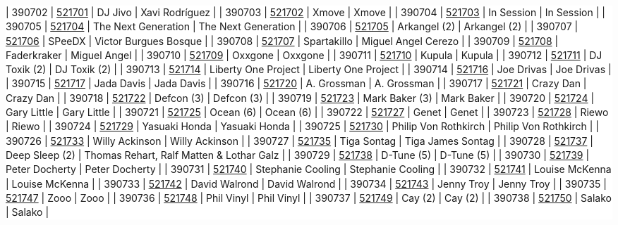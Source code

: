 | 390702 | [521701](https://www.discogs.com/artist/521701) | DJ Jivo | Xavi Rodríguez |
| 390703 | [521702](https://www.discogs.com/artist/521702) | Xmove | Xmove |
| 390704 | [521703](https://www.discogs.com/artist/521703) | In Session | In Session |
| 390705 | [521704](https://www.discogs.com/artist/521704) | The Next Generation | The Next Generation |
| 390706 | [521705](https://www.discogs.com/artist/521705) | Arkangel (2) | Arkangel (2) |
| 390707 | [521706](https://www.discogs.com/artist/521706) | SPeeDX | Victor Burgues Bosque |
| 390708 | [521707](https://www.discogs.com/artist/521707) | Spartakillo | Miguel Angel Cerezo |
| 390709 | [521708](https://www.discogs.com/artist/521708) | Faderkraker | Miguel Angel |
| 390710 | [521709](https://www.discogs.com/artist/521709) | Oxxgone | Oxxgone |
| 390711 | [521710](https://www.discogs.com/artist/521710) | Kupula | Kupula |
| 390712 | [521711](https://www.discogs.com/artist/521711) | DJ Toxik (2) | DJ Toxik (2) |
| 390713 | [521714](https://www.discogs.com/artist/521714) | Liberty One Project | Liberty One Project |
| 390714 | [521716](https://www.discogs.com/artist/521716) | Joe Drivas | Joe Drivas |
| 390715 | [521717](https://www.discogs.com/artist/521717) | Jada Davis | Jada Davis |
| 390716 | [521720](https://www.discogs.com/artist/521720) | A. Grossman | A. Grossman |
| 390717 | [521721](https://www.discogs.com/artist/521721) | Crazy Dan | Crazy Dan |
| 390718 | [521722](https://www.discogs.com/artist/521722) | Defcon (3) | Defcon (3) |
| 390719 | [521723](https://www.discogs.com/artist/521723) | Mark Baker (3) | Mark Baker |
| 390720 | [521724](https://www.discogs.com/artist/521724) | Gary Little | Gary Little |
| 390721 | [521725](https://www.discogs.com/artist/521725) | Ocean (6) | Ocean (6) |
| 390722 | [521727](https://www.discogs.com/artist/521727) | Genet | Genet |
| 390723 | [521728](https://www.discogs.com/artist/521728) | Riewo | Riewo |
| 390724 | [521729](https://www.discogs.com/artist/521729) | Yasuaki Honda | Yasuaki Honda |
| 390725 | [521730](https://www.discogs.com/artist/521730) | Philip Von Rothkirch | Philip Von Rothkirch |
| 390726 | [521733](https://www.discogs.com/artist/521733) | Willy Ackinson | Willy Ackinson |
| 390727 | [521735](https://www.discogs.com/artist/521735) | Tiga Sontag | Tiga James Sontag |
| 390728 | [521737](https://www.discogs.com/artist/521737) | Deep Sleep (2) | Thomas Rehart, Ralf Matten & Lothar Galz |
| 390729 | [521738](https://www.discogs.com/artist/521738) | D-Tune (5) | D-Tune (5) |
| 390730 | [521739](https://www.discogs.com/artist/521739) | Peter Docherty | Peter Docherty |
| 390731 | [521740](https://www.discogs.com/artist/521740) | Stephanie Cooling | Stephanie Cooling |
| 390732 | [521741](https://www.discogs.com/artist/521741) | Louise McKenna | Louise McKenna |
| 390733 | [521742](https://www.discogs.com/artist/521742) | David Walrond | David Walrond |
| 390734 | [521743](https://www.discogs.com/artist/521743) | Jenny Troy | Jenny Troy |
| 390735 | [521747](https://www.discogs.com/artist/521747) | Zooo | Zooo |
| 390736 | [521748](https://www.discogs.com/artist/521748) | Phil Vinyl | Phil Vinyl |
| 390737 | [521749](https://www.discogs.com/artist/521749) | Cay (2) | Cay (2) |
| 390738 | [521750](https://www.discogs.com/artist/521750) | Salako | Salako |